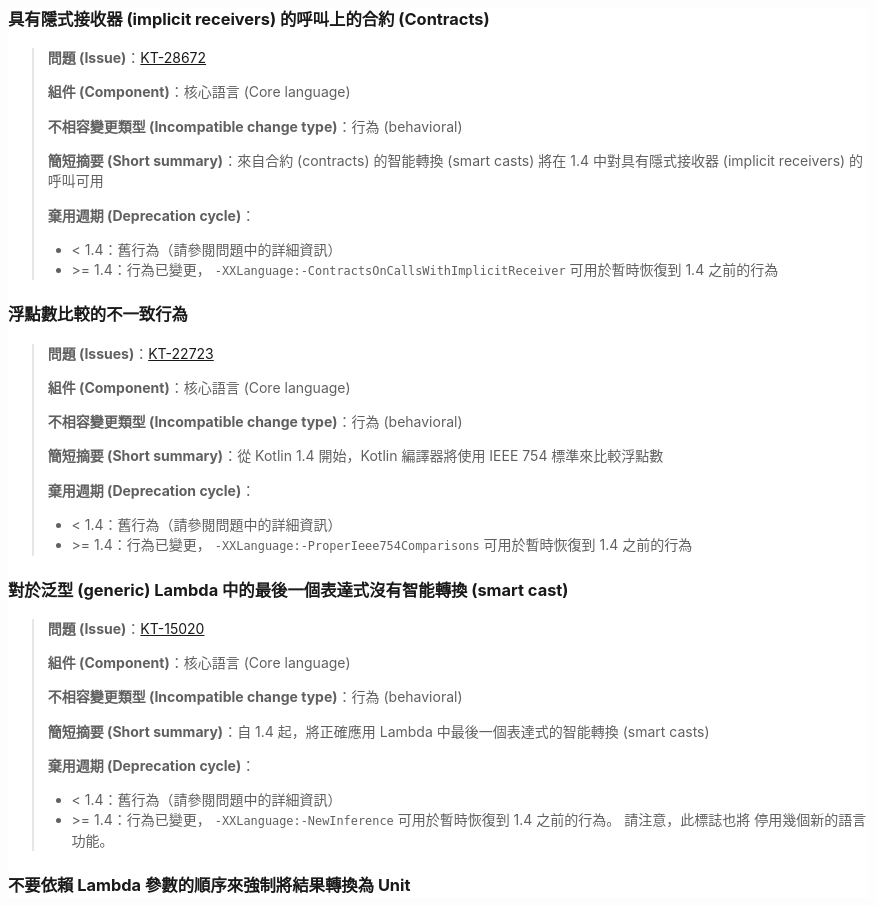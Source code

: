 ### 具有隱式接收器 (implicit receivers) 的呼叫上的合約 (Contracts)

> **問題 (Issue)**：[KT-28672](https://youtrack.jetbrains.com/issue/KT-28672)
> 
> **組件 (Component)**：核心語言 (Core language)
> 
> **不相容變更類型 (Incompatible change type)**：行為 (behavioral)
> 
> **簡短摘要 (Short summary)**：來自合約 (contracts) 的智能轉換 (smart casts) 將在 1.4 中對具有隱式接收器 (implicit receivers) 的呼叫可用
> 
> **棄用週期 (Deprecation cycle)**： 
> 
> - < 1.4：舊行為（請參閱問題中的詳細資訊）
> - &gt;= 1.4：行為已變更，
>  `-XXLanguage:-ContractsOnCallsWithImplicitReceiver` 可用於暫時恢復到 1.4 之前的行為

### 浮點數比較的不一致行為

> **問題 (Issues)**：[KT-22723](https://youtrack.jetbrains.com/issue/KT-22723)
> 
> **組件 (Component)**：核心語言 (Core language)
> 
> **不相容變更類型 (Incompatible change type)**：行為 (behavioral)
> 
> **簡短摘要 (Short summary)**：從 Kotlin 1.4 開始，Kotlin 編譯器將使用 IEEE 754 標準來比較浮點數
> 
> **棄用週期 (Deprecation cycle)**：
> 
> - < 1.4：舊行為（請參閱問題中的詳細資訊）
> - &gt;= 1.4：行為已變更，
>  `-XXLanguage:-ProperIeee754Comparisons` 可用於暫時恢復到 1.4 之前的行為

### 對於泛型 (generic) Lambda 中的最後一個表達式沒有智能轉換 (smart cast)

> **問題 (Issue)**：[KT-15020](https://youtrack.jetbrains.com/issue/KT-15020)
> 
> **組件 (Component)**：核心語言 (Core language)
> 
> **不相容變更類型 (Incompatible change type)**：行為 (behavioral)
> 
> **簡短摘要 (Short summary)**：自 1.4 起，將正確應用 Lambda 中最後一個表達式的智能轉換 (smart casts)
> 
> **棄用週期 (Deprecation cycle)**：
> 
> - < 1.4：舊行為（請參閱問題中的詳細資訊）
> - &gt;= 1.4：行為已變更，
> `-XXLanguage:-NewInference` 可用於暫時恢復到 1.4 之前的行為。 請注意，此標誌也將
> 停用幾個新的語言功能。

### 不要依賴 Lambda 參數的順序來強制將結果轉換為 Unit
